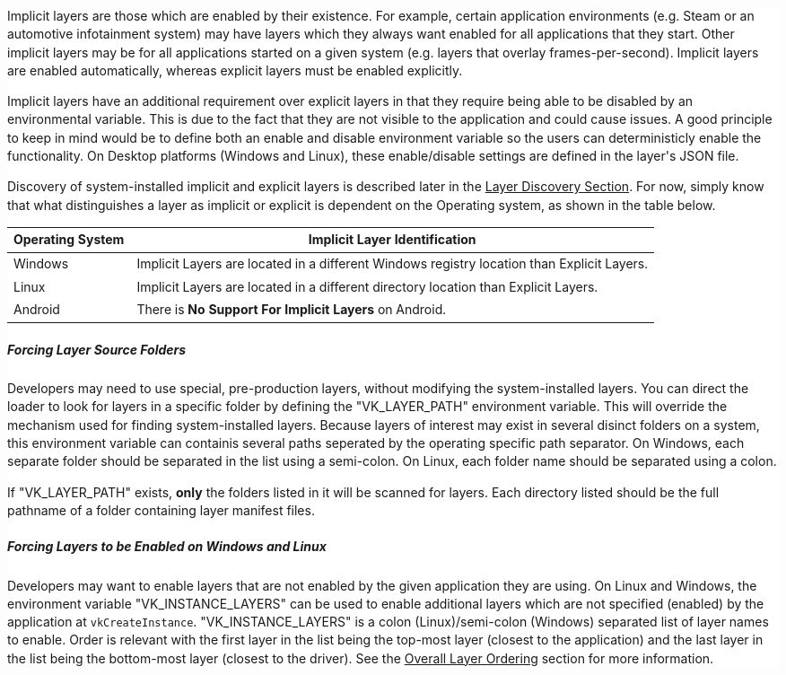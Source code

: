 Implicit layers are those which are enabled by their existence. For example,
certain application environments (e.g. Steam or an automotive infotainment
system) may have layers which they always want enabled for all applications
that they start. Other implicit layers may be for all applications started on a
given system (e.g. layers that overlay frames-per-second). Implicit layers are
enabled automatically, whereas explicit layers must be enabled explicitly.

Implicit layers have an additional requirement over explicit layers in that they
require being able to be disabled by an environmental variable.  This is due
to the fact that they are not visible to the application and could cause issues.
A good principle to keep in mind would be to define both an enable and disable
environment variable so the users can deterministicly enable the functionality.
On Desktop platforms (Windows and Linux), these enable/disable settings are
defined in the layer's JSON file.

Discovery of system-installed implicit and explicit layers is described later in
the [Layer Discovery Section](#layer-discovery).  For now, simply know that what
distinguishes a layer as implicit or explicit is dependent on the Operating
system, as shown in the table below.

| Operating System | Implicit Layer Identification |
|----------------|--------------------|
| Windows  | Implicit Layers are located in a different Windows registry location than Explicit Layers. |
| Linux | Implicit Layers are located in a different directory location than Explicit Layers. |
| Android | There is **No Support For Implicit Layers** on Android. |


##### Forcing Layer Source Folders

Developers may need to use special, pre-production layers, without modifying the
system-installed layers. You can direct the loader to look for layers in a
specific folder by defining the "VK\_LAYER\_PATH" environment variable.  This
will override the mechanism used for finding system-installed layers. Because
layers of interest may exist in several disinct folders on a system, this
environment variable can containis several paths seperated by the operating
specific path separator.  On Windows, each separate folder should be separated
in the list using a semi-colon.  On Linux, each folder name should be separated
using a colon.

If "VK\_LAYER\_PATH" exists, **only** the folders listed in it will be scanned
for layers.  Each directory listed should be the full pathname of a folder
containing layer manifest files.


##### Forcing Layers to be Enabled on Windows and Linux

Developers may want to enable layers that are not enabled by the given
application they are using. On Linux and Windows, the environment variable
"VK\_INSTANCE\_LAYERS" can be used to enable additional layers which are
not specified (enabled) by the application at `vkCreateInstance`.
"VK\_INSTANCE\_LAYERS" is a colon (Linux)/semi-colon (Windows) separated
list of layer names to enable. Order is relevant with the first layer in the
list being the top-most layer (closest to the application) and the last
layer in the list being the bottom-most layer (closest to the driver).
See the [Overall Layer Ordering](#overall-layer-ordering) section
for more information.
